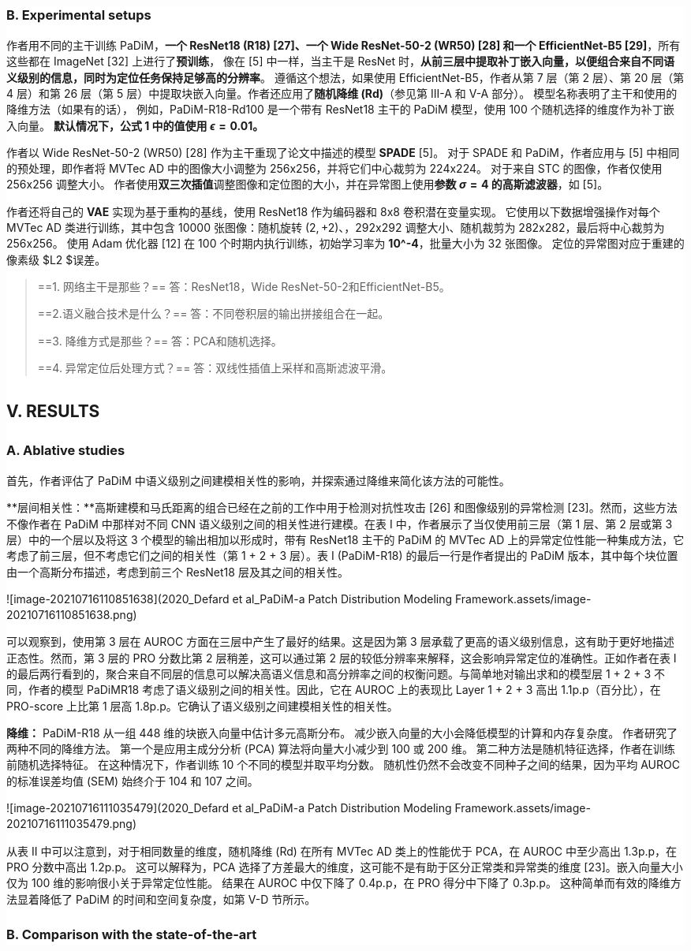 ### B. Experimental setups

作者用不同的主干训练 PaDiM，**一个 ResNet18 (R18) [27]、一个 Wide ResNet-50-2 (WR50) [28] 和一个 EfficientNet-B5 [29]**，所有这些都在 ImageNet [32] 上进行了**预训练**， 像在 [5] 中一样，当主干是 ResNet 时，**从前三层中提取补丁嵌入向量，以便组合来自不同语义级别的信息，同时为定位任务保持足够高的分辨率**。 遵循这个想法，如果使用 EfficientNet-B5，作者从第 7 层（第 2 层）、第 20 层（第 4 层）和第 26 层（第 5 层）中提取块嵌入向量。作者还应用了**随机降维 (Rd)**（参见第 III-A 和 V-A 部分）。 模型名称表明了主干和使用的降维方法（如果有的话）， 例如，PaDiM-R18-Rd100 是一个带有 ResNet18 主干的 PaDiM 模型，使用 100 个随机选择的维度作为补丁嵌入向量。 **默认情况下，公式 1 中的值使用 $\epsilon = 0.01$。**

作者以 Wide ResNet-50-2 (WR50) [28] 作为主干重现了论文中描述的模型 **SPADE** [5]。 对于 SPADE 和 PaDiM，作者应用与 [5] 中相同的预处理，即作者将 MVTec AD 中的图像大小调整为 256x256，并将它们中心裁剪为 224x224。 对于来自 STC 的图像，作者仅使用 256x256 调整大小。 作者使用**双三次插值**调整图像和定位图的大小，并在异常图上使用**参数 $\sigma= 4$ 的高斯滤波器**，如 [5]。

作者还将自己的 **VAE** 实现为基于重构的基线，使用 ResNet18 作为编码器和 8x8 卷积潜在变量实现。 它使用以下数据增强操作对每个 MVTec AD 类进行训练，其中包含 10000 张图像：随机旋转 $(2, +2)、$，292x292 调整大小、随机裁剪为 282x282，最后将中心裁剪为 256x256。 使用 Adam 优化器 [12] 在 100 个时期内执行训练，初始学习率为 **10^-4**，批量大小为 32 张图像。 定位的异常图对应于重建的像素级 $L2 $误差。

> ==1. 网络主干是那些？== 答：ResNet18，Wide ResNet-50-2和EfficientNet-B5。
>
> ==2.语义融合技术是什么？== 答：不同卷积层的输出拼接组合在一起。
>
> ==3. 降维方式是那些？== 答：PCA和随机选择。
>
> ==4. 异常定位后处理方式？== 答：双线性插值上采样和高斯滤波平滑。

## V. RESULTS

### A. Ablative studies

首先，作者评估了 PaDiM 中语义级别之间建模相关性的影响，并探索通过降维来简化该方法的可能性。

**层间相关性：**高斯建模和马氏距离的组合已经在之前的工作中用于检测对抗性攻击 [26] 和图像级别的异常检测 [23]。然而，这些方法不像作者在 PaDiM 中那样对不同 CNN 语义级别之间的相关性进行建模。在表 I 中，作者展示了当仅使用前三层（第 1 层、第 2 层或第 3 层）中的一个层以及将这 3 个模型的输出相加以形成时，带有 ResNet18 主干的 PaDiM 的 MVTec AD 上的异常定位性能一种集成方法，它考虑了前三层，但不考虑它们之间的相关性（第 1 + 2 + 3 层）。表 I (PaDiM-R18) 的最后一行是作者提出的 PaDiM 版本，其中每个块位置由一个高斯分布描述，考虑到前三个 ResNet18 层及其之间的相关性。

![image-20210716110851638](2020_Defard et al_PaDiM-a Patch Distribution Modeling Framework.assets/image-20210716110851638.png)

可以观察到，使用第 3 层在 AUROC 方面在三层中产生了最好的结果。这是因为第 3 层承载了更高的语义级别信息，这有助于更好地描述正态性。然而，第 3 层的 PRO 分数比第 2 层稍差，这可以通过第 2 层的较低分辨率来解释，这会影响异常定位的准确性。正如作者在表 I 的最后两行看到的，聚合来自不同层的信息可以解决高语义信息和高分辨率之间的权衡问题。与简单地对输出求和的模型层 1 + 2 + 3 不同，作者的模型 PaDiMR18 考虑了语义级别之间的相关性。因此，它在 AUROC 上的表现比 Layer 1 + 2 + 3 高出 1.1p.p（百分比），在 PRO-score 上比第 1 层高 1.8p.p。它确认了语义级别之间建模相关性的相关性。

**降维：** PaDiM-R18 从一组 448 维的块嵌入向量中估计多元高斯分布。 减少嵌入向量的大小会降低模型的计算和内存复杂度。 作者研究了两种不同的降维方法。 第一个是应用主成分分析 (PCA) 算法将向量大小减少到 100 或 200 维。 第二种方法是随机特征选择，作者在训练前随机选择特征。 在这种情况下，作者训练 10 个不同的模型并取平均分数。 随机性仍然不会改变不同种子之间的结果，因为平均 AUROC 的标准误差均值 (SEM) 始终介于 104 和 107 之间。

![image-20210716111035479](2020_Defard et al_PaDiM-a Patch Distribution Modeling Framework.assets/image-20210716111035479.png)

从表 II 中可以注意到，对于相同数量的维度，随机降维 (Rd) 在所有 MVTec AD 类上的性能优于 PCA，在 AUROC 中至少高出 1.3p.p，在 PRO 分数中高出 1.2p.p。 这可以解释为，PCA 选择了方差最大的维度，这可能不是有助于区分正常类和异常类的维度 [23]。嵌入向量大小仅为 100 维的影响很小关于异常定位性能。 结果在 AUROC 中仅下降了 0.4p.p，在 PRO 得分中下降了 0.3p.p。 这种简单而有效的降维方法显着降低了 PaDiM 的时间和空间复杂度，如第 V-D 节所示。

### B. Comparison with the state-of-the-art
